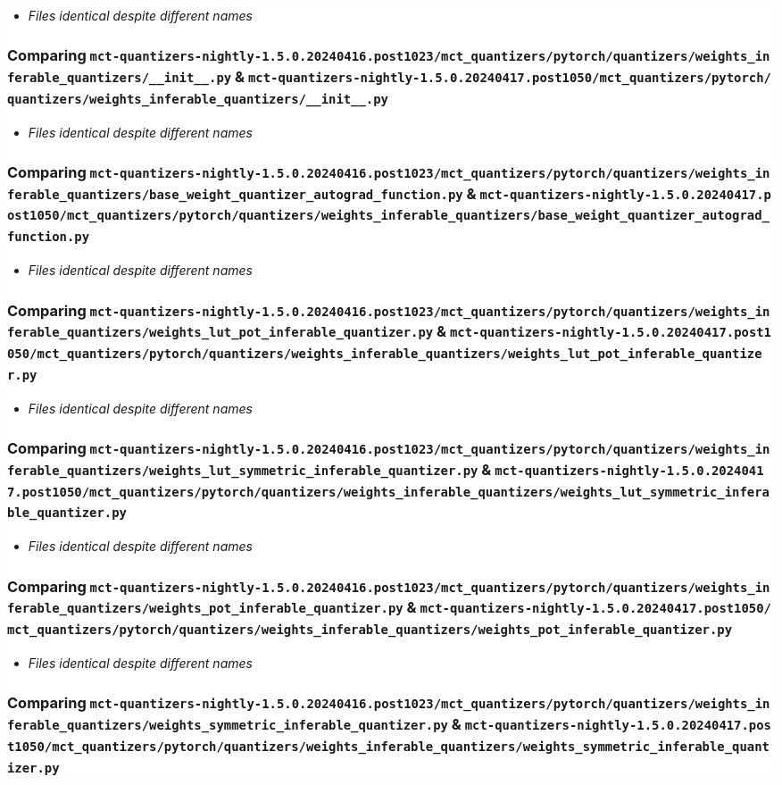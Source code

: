  * *Files identical despite different names*

### Comparing `mct-quantizers-nightly-1.5.0.20240416.post1023/mct_quantizers/pytorch/quantizers/weights_inferable_quantizers/__init__.py` & `mct-quantizers-nightly-1.5.0.20240417.post1050/mct_quantizers/pytorch/quantizers/weights_inferable_quantizers/__init__.py`

 * *Files identical despite different names*

### Comparing `mct-quantizers-nightly-1.5.0.20240416.post1023/mct_quantizers/pytorch/quantizers/weights_inferable_quantizers/base_weight_quantizer_autograd_function.py` & `mct-quantizers-nightly-1.5.0.20240417.post1050/mct_quantizers/pytorch/quantizers/weights_inferable_quantizers/base_weight_quantizer_autograd_function.py`

 * *Files identical despite different names*

### Comparing `mct-quantizers-nightly-1.5.0.20240416.post1023/mct_quantizers/pytorch/quantizers/weights_inferable_quantizers/weights_lut_pot_inferable_quantizer.py` & `mct-quantizers-nightly-1.5.0.20240417.post1050/mct_quantizers/pytorch/quantizers/weights_inferable_quantizers/weights_lut_pot_inferable_quantizer.py`

 * *Files identical despite different names*

### Comparing `mct-quantizers-nightly-1.5.0.20240416.post1023/mct_quantizers/pytorch/quantizers/weights_inferable_quantizers/weights_lut_symmetric_inferable_quantizer.py` & `mct-quantizers-nightly-1.5.0.20240417.post1050/mct_quantizers/pytorch/quantizers/weights_inferable_quantizers/weights_lut_symmetric_inferable_quantizer.py`

 * *Files identical despite different names*

### Comparing `mct-quantizers-nightly-1.5.0.20240416.post1023/mct_quantizers/pytorch/quantizers/weights_inferable_quantizers/weights_pot_inferable_quantizer.py` & `mct-quantizers-nightly-1.5.0.20240417.post1050/mct_quantizers/pytorch/quantizers/weights_inferable_quantizers/weights_pot_inferable_quantizer.py`

 * *Files identical despite different names*

### Comparing `mct-quantizers-nightly-1.5.0.20240416.post1023/mct_quantizers/pytorch/quantizers/weights_inferable_quantizers/weights_symmetric_inferable_quantizer.py` & `mct-quantizers-nightly-1.5.0.20240417.post1050/mct_quantizers/pytorch/quantizers/weights_inferable_quantizers/weights_symmetric_inferable_quantizer.py`
